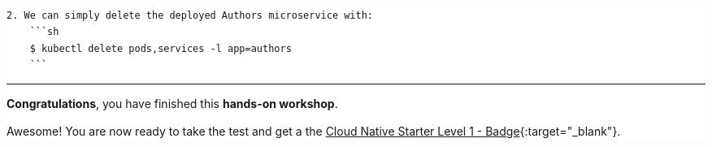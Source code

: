     2. We can simply delete the deployed Authors microservice with:
        ```sh
        $ kubectl delete pods,services -l app=authors
        ```
---

**Congratulations**, you have finished this **hands-on workshop**.

Awesome! You are now ready to take the test and get a the [Cloud Native Starter Level 1 - Badge](https://www.youracclaim.com/org/ibm/badge/cloud-native-starter-level-1){:target="_blank"}.

